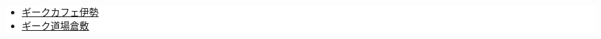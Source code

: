 - <a href="http://geekcafe.fow.bz/">ギークカフェ伊勢</a>
- <a href="http://geekdojo.strikingly.com/">ギーク道場倉敷</a>
